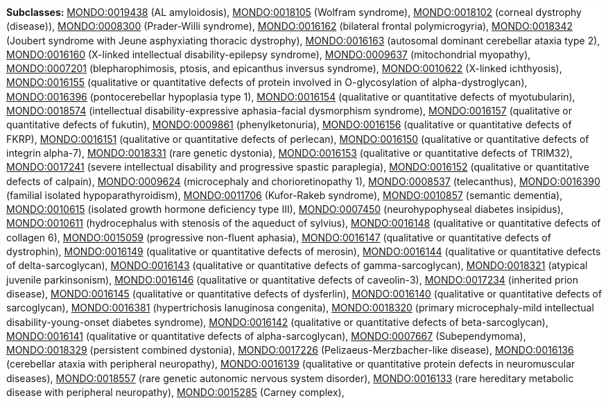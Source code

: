 **Subclasses:** [MONDO:0019438](http://purl.obolibrary.org/obo/MONDO_0019438) (AL amyloidosis), [MONDO:0018105](http://purl.obolibrary.org/obo/MONDO_0018105) (Wolfram syndrome), [MONDO:0018102](http://purl.obolibrary.org/obo/MONDO_0018102) (corneal dystrophy (disease)), [MONDO:0008300](http://purl.obolibrary.org/obo/MONDO_0008300) (Prader-Willi syndrome), [MONDO:0016162](http://purl.obolibrary.org/obo/MONDO_0016162) (bilateral frontal polymicrogyria), [MONDO:0018342](http://purl.obolibrary.org/obo/MONDO_0018342) (Joubert syndrome with Jeune asphyxiating thoracic dystrophy), [MONDO:0016163](http://purl.obolibrary.org/obo/MONDO_0016163) (autosomal dominant cerebellar ataxia type 2), [MONDO:0016160](http://purl.obolibrary.org/obo/MONDO_0016160) (X-linked intellectual disability-epilepsy syndrome), [MONDO:0009637](http://purl.obolibrary.org/obo/MONDO_0009637) (mitochondrial myopathy), [MONDO:0007201](http://purl.obolibrary.org/obo/MONDO_0007201) (blepharophimosis, ptosis, and epicanthus inversus syndrome), [MONDO:0010622](http://purl.obolibrary.org/obo/MONDO_0010622) (X-linked ichthyosis), [MONDO:0016155](http://purl.obolibrary.org/obo/MONDO_0016155) (qualitative or quantitative defects of protein involved in O-glycosylation of alpha-dystroglycan), [MONDO:0016396](http://purl.obolibrary.org/obo/MONDO_0016396) (pontocerebellar hypoplasia type 1), [MONDO:0016154](http://purl.obolibrary.org/obo/MONDO_0016154) (qualitative or quantitative defects of myotubularin), [MONDO:0018574](http://purl.obolibrary.org/obo/MONDO_0018574) (intellectual disability-expressive aphasia-facial dysmorphism syndrome), [MONDO:0016157](http://purl.obolibrary.org/obo/MONDO_0016157) (qualitative or quantitative defects of fukutin), [MONDO:0009861](http://purl.obolibrary.org/obo/MONDO_0009861) (phenylketonuria), [MONDO:0016156](http://purl.obolibrary.org/obo/MONDO_0016156) (qualitative or quantitative defects of FKRP), [MONDO:0016151](http://purl.obolibrary.org/obo/MONDO_0016151) (qualitative or quantitative defects of perlecan), [MONDO:0016150](http://purl.obolibrary.org/obo/MONDO_0016150) (qualitative or quantitative defects of integrin alpha-7), [MONDO:0018331](http://purl.obolibrary.org/obo/MONDO_0018331) (rare genetic dystonia), [MONDO:0016153](http://purl.obolibrary.org/obo/MONDO_0016153) (qualitative or quantitative defects of TRIM32), [MONDO:0017241](http://purl.obolibrary.org/obo/MONDO_0017241) (severe intellectual disability and progressive spastic paraplegia), [MONDO:0016152](http://purl.obolibrary.org/obo/MONDO_0016152) (qualitative or quantitative defects of calpain), [MONDO:0009624](http://purl.obolibrary.org/obo/MONDO_0009624) (microcephaly and chorioretinopathy 1), [MONDO:0008537](http://purl.obolibrary.org/obo/MONDO_0008537) (telecanthus), [MONDO:0016390](http://purl.obolibrary.org/obo/MONDO_0016390) (familial isolated hypoparathyroidism), [MONDO:0011706](http://purl.obolibrary.org/obo/MONDO_0011706) (Kufor-Rakeb syndrome), [MONDO:0010857](http://purl.obolibrary.org/obo/MONDO_0010857) (semantic dementia), [MONDO:0010615](http://purl.obolibrary.org/obo/MONDO_0010615) (isolated growth hormone deficiency type III), [MONDO:0007450](http://purl.obolibrary.org/obo/MONDO_0007450) (neurohypophyseal diabetes insipidus), [MONDO:0010611](http://purl.obolibrary.org/obo/MONDO_0010611) (hydrocephalus with stenosis of the aqueduct of sylvius), [MONDO:0016148](http://purl.obolibrary.org/obo/MONDO_0016148) (qualitative or quantitative defects of collagen 6), [MONDO:0015059](http://purl.obolibrary.org/obo/MONDO_0015059) (progressive non-fluent aphasia), [MONDO:0016147](http://purl.obolibrary.org/obo/MONDO_0016147) (qualitative or quantitative defects of dystrophin), [MONDO:0016149](http://purl.obolibrary.org/obo/MONDO_0016149) (qualitative or quantitative defects of merosin), [MONDO:0016144](http://purl.obolibrary.org/obo/MONDO_0016144) (qualitative or quantitative defects of delta-sarcoglycan), [MONDO:0016143](http://purl.obolibrary.org/obo/MONDO_0016143) (qualitative or quantitative defects of gamma-sarcoglycan), [MONDO:0018321](http://purl.obolibrary.org/obo/MONDO_0018321) (atypical juvenile parkinsonism), [MONDO:0016146](http://purl.obolibrary.org/obo/MONDO_0016146) (qualitative or quantitative defects of caveolin-3), [MONDO:0017234](http://purl.obolibrary.org/obo/MONDO_0017234) (inherited prion disease), [MONDO:0016145](http://purl.obolibrary.org/obo/MONDO_0016145) (qualitative or quantitative defects of dysferlin), [MONDO:0016140](http://purl.obolibrary.org/obo/MONDO_0016140) (qualitative or quantitative defects of sarcoglycan), [MONDO:0016381](http://purl.obolibrary.org/obo/MONDO_0016381) (hypertrichosis lanuginosa congenita), [MONDO:0018320](http://purl.obolibrary.org/obo/MONDO_0018320) (primary microcephaly-mild intellectual disability-young-onset diabetes syndrome), [MONDO:0016142](http://purl.obolibrary.org/obo/MONDO_0016142) (qualitative or quantitative defects of beta-sarcoglycan), [MONDO:0016141](http://purl.obolibrary.org/obo/MONDO_0016141) (qualitative or quantitative defects of alpha-sarcoglycan), [MONDO:0007667](http://purl.obolibrary.org/obo/MONDO_0007667) (Subependymoma), [MONDO:0018329](http://purl.obolibrary.org/obo/MONDO_0018329) (persistent combined dystonia), [MONDO:0017226](http://purl.obolibrary.org/obo/MONDO_0017226) (Pelizaeus-Merzbacher-like disease), [MONDO:0016136](http://purl.obolibrary.org/obo/MONDO_0016136) (cerebellar ataxia with peripheral neuropathy), [MONDO:0016139](http://purl.obolibrary.org/obo/MONDO_0016139) (qualitative or quantitative protein defects in neuromuscular diseases), [MONDO:0018557](http://purl.obolibrary.org/obo/MONDO_0018557) (rare genetic autonomic nervous system disorder), [MONDO:0016133](http://purl.obolibrary.org/obo/MONDO_0016133) (rare hereditary metabolic disease with peripheral neuropathy), [MONDO:0015285](http://purl.obolibrary.org/obo/MONDO_0015285) (Carney complex),